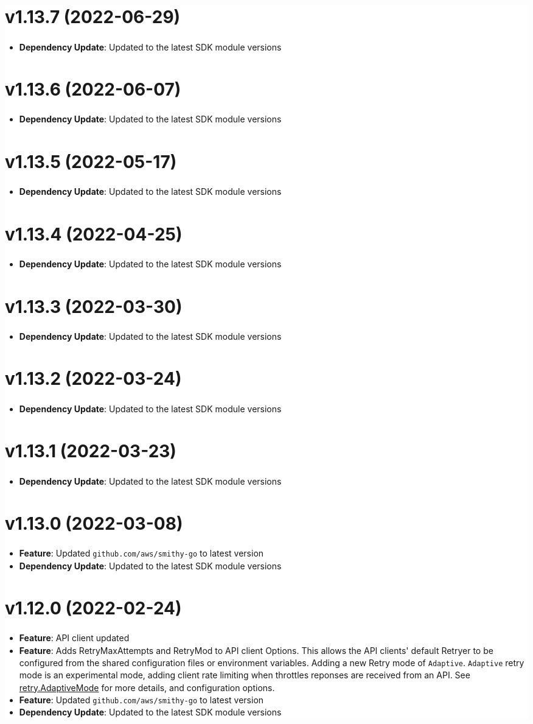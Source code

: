 # v1.13.7 (2022-06-29)

* **Dependency Update**: Updated to the latest SDK module versions

# v1.13.6 (2022-06-07)

* **Dependency Update**: Updated to the latest SDK module versions

# v1.13.5 (2022-05-17)

* **Dependency Update**: Updated to the latest SDK module versions

# v1.13.4 (2022-04-25)

* **Dependency Update**: Updated to the latest SDK module versions

# v1.13.3 (2022-03-30)

* **Dependency Update**: Updated to the latest SDK module versions

# v1.13.2 (2022-03-24)

* **Dependency Update**: Updated to the latest SDK module versions

# v1.13.1 (2022-03-23)

* **Dependency Update**: Updated to the latest SDK module versions

# v1.13.0 (2022-03-08)

* **Feature**: Updated `github.com/aws/smithy-go` to latest version
* **Dependency Update**: Updated to the latest SDK module versions

# v1.12.0 (2022-02-24)

* **Feature**: API client updated
* **Feature**: Adds RetryMaxAttempts and RetryMod to API client Options. This allows the API clients' default Retryer to be configured from the shared configuration files or environment variables. Adding a new Retry mode of `Adaptive`. `Adaptive` retry mode is an experimental mode, adding client rate limiting when throttles reponses are received from an API. See [retry.AdaptiveMode](https://pkg.go.dev/github.com/aws/aws-sdk-go-v2/aws/retry#AdaptiveMode) for more details, and configuration options.
* **Feature**: Updated `github.com/aws/smithy-go` to latest version
* **Dependency Update**: Updated to the latest SDK module versions
